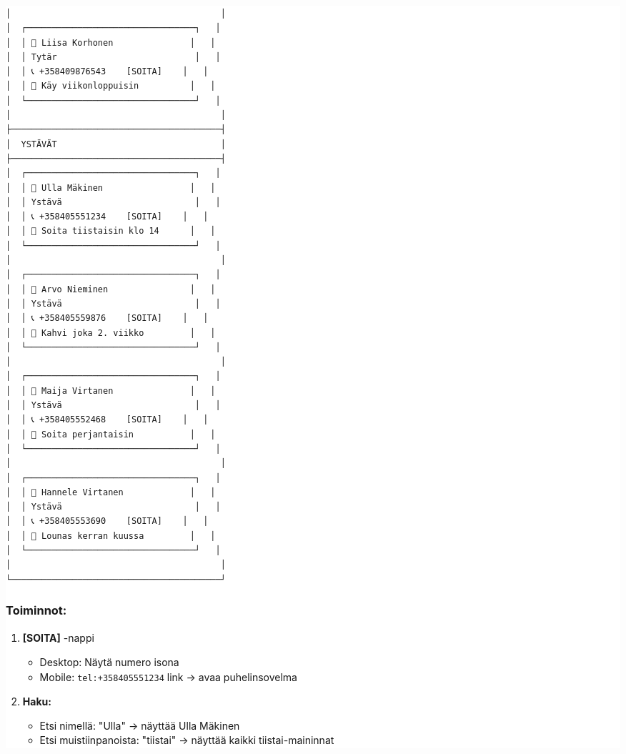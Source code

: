 ```
│                                         │
│  ┌─────────────────────────────────┐   │
│  │ 👩 Liisa Korhonen               │   │
│  │ Tytär                           │   │
│  │ 📞 +358409876543    [SOITA]    │   │
│  │ 💬 Käy viikonloppuisin          │   │
│  └─────────────────────────────────┘   │
│                                         │
├─────────────────────────────────────────┤
│  YSTÄVÄT                                │
├─────────────────────────────────────────┤
│  ┌─────────────────────────────────┐   │
│  │ 👵 Ulla Mäkinen                 │   │
│  │ Ystävä                          │   │
│  │ 📞 +358405551234    [SOITA]    │   │
│  │ 💬 Soita tiistaisin klo 14      │   │
│  └─────────────────────────────────┘   │
│                                         │
│  ┌─────────────────────────────────┐   │
│  │ 👴 Arvo Nieminen                │   │
│  │ Ystävä                          │   │
│  │ 📞 +358405559876    [SOITA]    │   │
│  │ 💬 Kahvi joka 2. viikko         │   │
│  └─────────────────────────────────┘   │
│                                         │
│  ┌─────────────────────────────────┐   │
│  │ 👵 Maija Virtanen               │   │
│  │ Ystävä                          │   │
│  │ 📞 +358405552468    [SOITA]    │   │
│  │ 💬 Soita perjantaisin           │   │
│  └─────────────────────────────────┘   │
│                                         │
│  ┌─────────────────────────────────┐   │
│  │ 👵 Hannele Virtanen             │   │
│  │ Ystävä                          │   │
│  │ 📞 +358405553690    [SOITA]    │   │
│  │ 💬 Lounas kerran kuussa         │   │
│  └─────────────────────────────────┘   │
│                                         │
└─────────────────────────────────────────┘
```

### **Toiminnot:**

1. **[SOITA]** -nappi
   - Desktop: Näytä numero isona
   - Mobile: `tel:+358405551234` link → avaa puhelinsovelma

2. **Haku:**
   - Etsi nimellä: "Ulla" → näyttää Ulla Mäkinen
   - Etsi muistiinpanoista: "tiistai" → näyttää kaikki tiistai-maininnat
